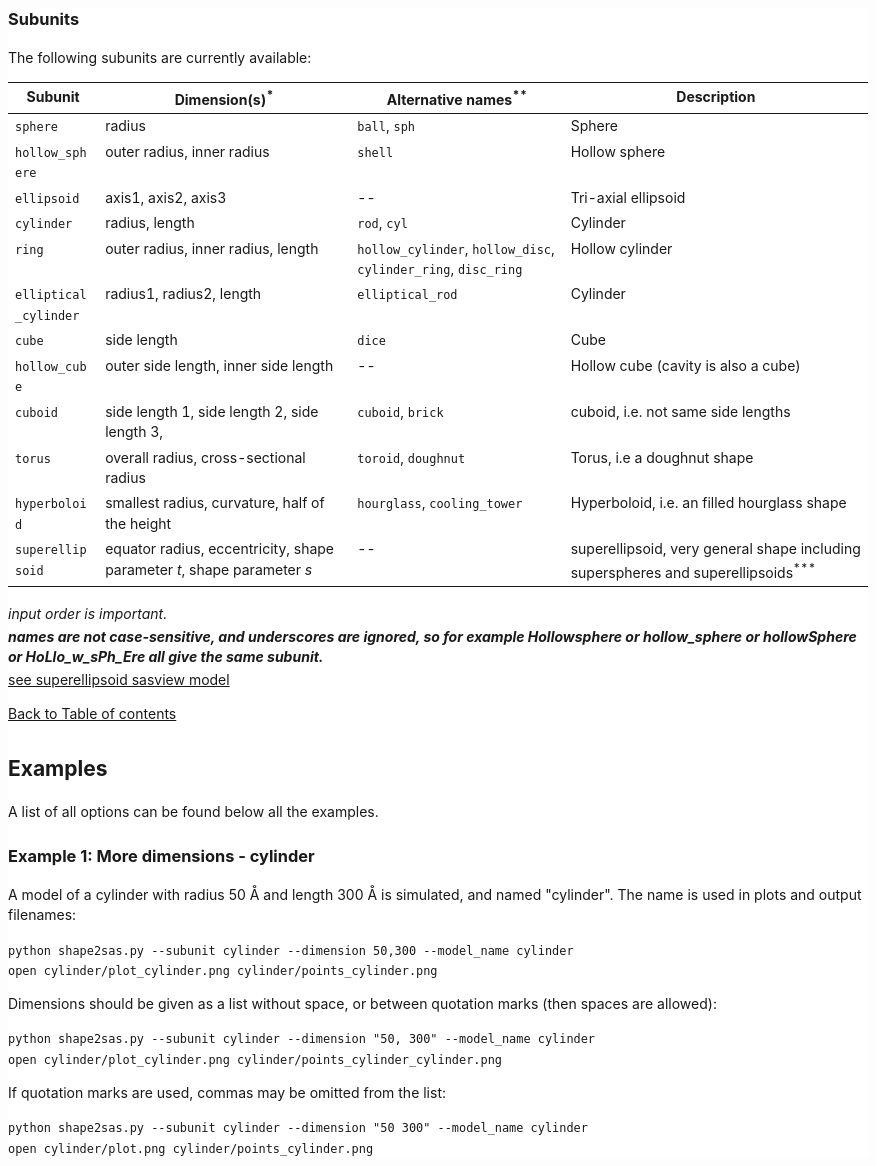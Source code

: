 ### Subunits
The following subunits are currently available: 

| Subunit          | Dimension(s)<sup>*</sup>   |  Alternative names<sup>**</sup>           | Description                |
|------------------|----------------|--------------------------------|----------------------------|
| `sphere` | radius  | `ball`, `sph` | Sphere
| `hollow_sphere` | outer radius, inner radius  | `shell` | Hollow sphere |
| `ellipsoid` | axis1, axis2, axis3  | -- | Tri-axial ellipsoid |
| `cylinder` | radius, length  | `rod`, `cyl` | Cylinder |
| `ring` | outer radius, inner radius, length  | `hollow_cylinder`, `hollow_disc`, `cylinder_ring`, `disc_ring` | Hollow cylinder | 
| `elliptical_cylinder` | radius1, radius2, length  | `elliptical_rod` | Cylinder | 
| `cube` | side length | `dice` | Cube |
| `hollow_cube` | outer side length, inner side length  | -- | Hollow cube (cavity is also a cube) |
| `cuboid` | side length 1, side length 2, side length 3, | `cuboid`, `brick` | cuboid, i.e. not same side lengths |
| `torus` | overall radius, cross-sectional radius  | `toroid`, `doughnut` | Torus, i.e a doughnut shape | 
| `hyperboloid` | smallest radius, curvature, half of the height  | `hourglass`, `cooling_tower`| Hyperboloid, i.e. an filled hourglass shape | 
| `superellipsoid` | equator radius, eccentricity, shape parameter $t$, shape parameter $s$  | --| superellipsoid, very general shape including superspheres and superellipsoids<sup>***</sup> | 

<sup>*</sup> input order is important.   
<sup>**</sup> names are not case-sensitive, and underscores are ignored, so for example Hollowsphere or hollow_sphere or hollowSphere or HoLlo_w_sPh_Ere all give the same subunit.   
<sup>***</sup>[see superellipsoid sasview model](https://marketplace.sasview.org/models/164/)

[Back to Table of contents](#table-of-contents)

## Examples
A list of all options can be found below all the examples.   

### Example 1: More dimensions - cylinder
A model of a cylinder with radius 50 Å and length 300 Å is simulated, and named "cylinder". The name is used in plots and output filenames:
```
python shape2sas.py --subunit cylinder --dimension 50,300 --model_name cylinder
open cylinder/plot_cylinder.png cylinder/points_cylinder.png
```
Dimensions should be given as a list without space, or between quotation marks (then spaces are allowed):
```
python shape2sas.py --subunit cylinder --dimension "50, 300" --model_name cylinder
open cylinder/plot_cylinder.png cylinder/points_cylinder_cylinder.png
```
If quotation marks are used, commas may be omitted from the list: 
```
python shape2sas.py --subunit cylinder --dimension "50 300" --model_name cylinder
open cylinder/plot.png cylinder/points_cylinder.png
```
<p align="center" id="example1">